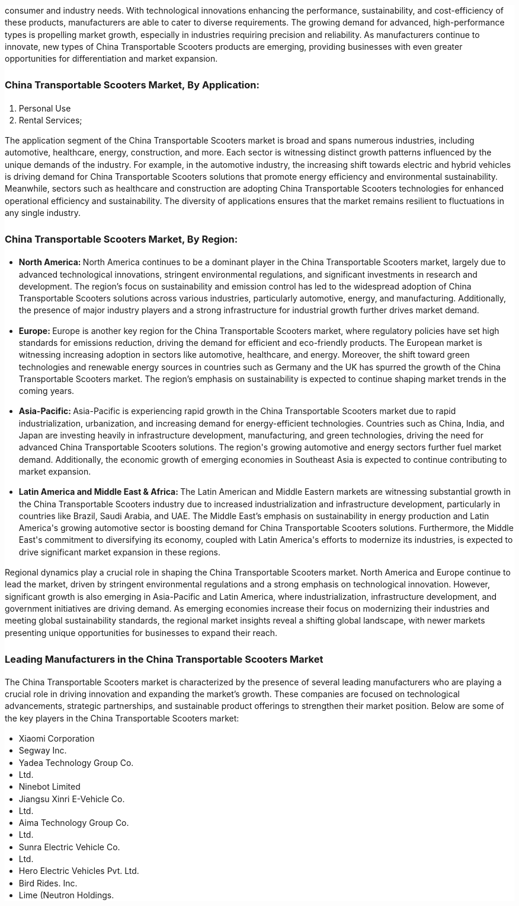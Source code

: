 consumer and industry needs. With technological innovations enhancing the performance, sustainability, and cost-efficiency of these products, manufacturers are able to cater to diverse requirements. The growing demand for advanced, high-performance types is propelling market growth, especially in industries requiring precision and reliability. As manufacturers continue to innovate, new types of China Transportable Scooters products are emerging, providing businesses with even greater opportunities for differentiation and market expansion.</p><h3>China Transportable Scooters Market,&nbsp;By Application:</h3><ol><li>Personal Use<li> Rental Services;</li></ol><p>The application segment of the China Transportable Scooters market is broad and spans numerous industries, including automotive, healthcare, energy, construction, and more. Each sector is witnessing distinct growth patterns influenced by the unique demands of the industry. For example, in the automotive industry, the increasing shift towards electric and hybrid vehicles is driving demand for China Transportable Scooters solutions that promote energy efficiency and environmental sustainability. Meanwhile, sectors such as healthcare and construction are adopting China Transportable Scooters technologies for enhanced operational efficiency and sustainability. The diversity of applications ensures that the market remains resilient to fluctuations in any single industry.</p><h3>China Transportable Scooters Market, By Region:</h3><ul><li><p><strong>North America:&nbsp;</strong>North America continues to be a dominant player in the China Transportable Scooters market, largely due to advanced technological innovations, stringent environmental regulations, and significant investments in research and development. The region&rsquo;s focus on sustainability and emission control has led to the widespread adoption of China Transportable Scooters solutions across various industries, particularly automotive, energy, and manufacturing. Additionally, the presence of major industry players and a strong infrastructure for industrial growth further drives market demand.</p></li><li><p><strong><strong>Europe:&nbsp;</strong></strong>Europe is another key region for the China Transportable Scooters market, where regulatory policies have set high standards for emissions reduction, driving the demand for efficient and eco-friendly products. The European market is witnessing increasing adoption in sectors like automotive, healthcare, and energy. Moreover, the shift toward green technologies and renewable energy sources in countries such as Germany and the UK has spurred the growth of the China Transportable Scooters market. The region&rsquo;s emphasis on sustainability is expected to continue shaping market trends in the coming years.</p></li><li><p><strong><strong>Asia-Pacific:&nbsp;</strong></strong>Asia-Pacific is experiencing rapid growth in the China Transportable Scooters market due to rapid industrialization, urbanization, and increasing demand for energy-efficient technologies. Countries such as China, India, and Japan are investing heavily in infrastructure development, manufacturing, and green technologies, driving the need for advanced China Transportable Scooters solutions. The region's growing automotive and energy sectors further fuel market demand. Additionally, the economic growth of emerging economies in Southeast Asia is expected to continue contributing to market expansion.</p></li><li><p><strong><strong>Latin America and Middle East &amp; Africa:&nbsp;</strong></strong>The Latin American and Middle Eastern markets are witnessing substantial growth in the China Transportable Scooters industry due to increased industrialization and infrastructure development, particularly in countries like Brazil, Saudi Arabia, and UAE. The Middle East&rsquo;s emphasis on sustainability in energy production and Latin America's growing automotive sector is boosting demand for China Transportable Scooters solutions. Furthermore, the Middle East's commitment to diversifying its economy, coupled with Latin America's efforts to modernize its industries, is expected to drive significant market expansion in these regions.</p></li></ul><p>Regional dynamics play a crucial role in shaping the China Transportable Scooters market. North America and Europe continue to lead the market, driven by stringent environmental regulations and a strong emphasis on technological innovation. However, significant growth is also emerging in Asia-Pacific and Latin America, where industrialization, infrastructure development, and government initiatives are driving demand. As emerging economies increase their focus on modernizing their industries and meeting global sustainability standards, the regional market insights reveal a shifting global landscape, with newer markets presenting unique opportunities for businesses to expand their reach.</p><h3><strong>Leading Manufacturers in the China Transportable Scooters Market</strong></h3><p>The China Transportable Scooters market is characterized by the presence of several leading manufacturers who are playing a crucial role in driving innovation and expanding the market&rsquo;s growth. These companies are focused on technological advancements, strategic partnerships, and sustainable product offerings to strengthen their market position. Below are some of the key players in the China Transportable Scooters market:</p></div><div class="article-main__content" data-test-id="publishing-text-block"><ul><li><span class="">Xiaomi Corporation<li> Segway Inc.<li> Yadea Technology Group Co.<li> Ltd.<li> Ninebot Limited<li> Jiangsu Xinri E-Vehicle Co.<li> Ltd.<li> Aima Technology Group Co.<li> Ltd.<li> Sunra Electric Vehicle Co.<li> Ltd.<li> Hero Electric Vehicles Pvt. Ltd.<li> Bird Rides. Inc.<li> Lime (Neutron Holdings.